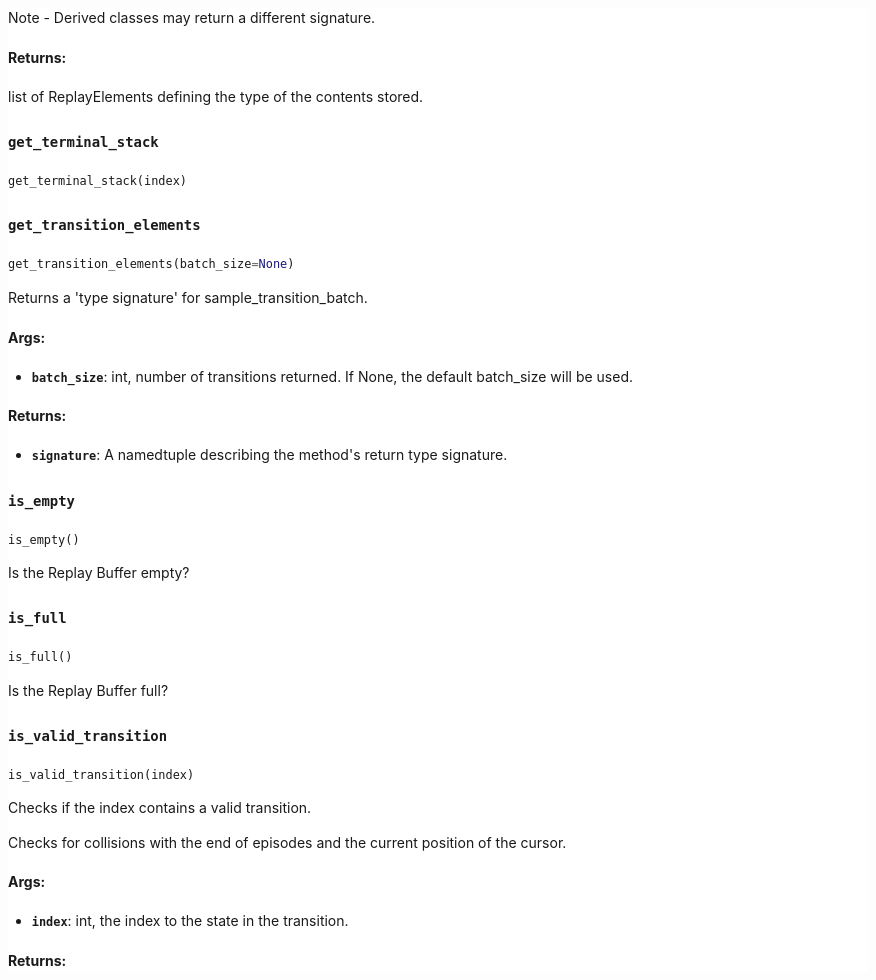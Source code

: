 Note - Derived classes may return a different signature.

#### Returns:

list of ReplayElements defining the type of the contents stored.

<h3 id="get_terminal_stack"><code>get_terminal_stack</code></h3>

```python
get_terminal_stack(index)
```

<h3 id="get_transition_elements"><code>get_transition_elements</code></h3>

```python
get_transition_elements(batch_size=None)
```

Returns a 'type signature' for sample_transition_batch.

#### Args:

*   <b>`batch_size`</b>: int, number of transitions returned. If None, the
    default batch_size will be used.

#### Returns:

*   <b>`signature`</b>: A namedtuple describing the method's return type
    signature.

<h3 id="is_empty"><code>is_empty</code></h3>

```python
is_empty()
```

Is the Replay Buffer empty?

<h3 id="is_full"><code>is_full</code></h3>

```python
is_full()
```

Is the Replay Buffer full?

<h3 id="is_valid_transition"><code>is_valid_transition</code></h3>

```python
is_valid_transition(index)
```

Checks if the index contains a valid transition.

Checks for collisions with the end of episodes and the current position of the
cursor.

#### Args:

*   <b>`index`</b>: int, the index to the state in the transition.

#### Returns:
